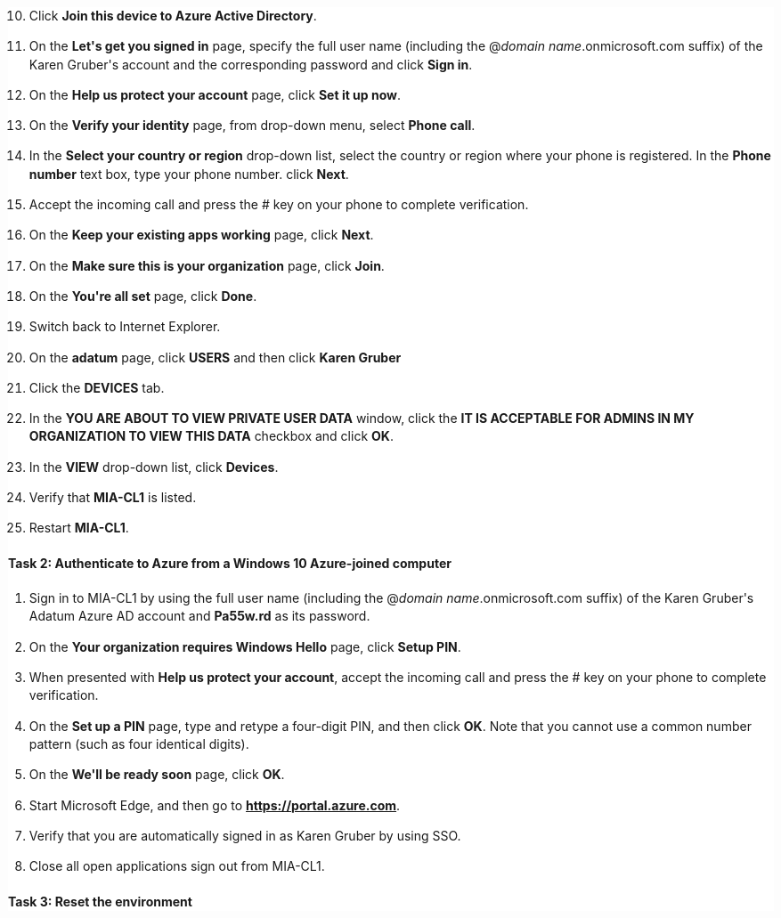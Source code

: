 10. Click **Join this device to Azure Active Directory**.

11. On the **Let's get you signed in** page, specify the full user name (including the @_domain name_.onmicrosoft.com suffix) of the Karen Gruber's account and the corresponding password and click **Sign in**.

12. On the **Help us protect your account** page, click **Set it up now**.

13. On the **Verify your identity** page, from drop-down menu, select **Phone call**.

14. In the **Select your country or region** drop-down list, select the country or region where your phone is registered. In the **Phone number** text box, type your phone number. click **Next**.

15. Accept the incoming call and press the # key on your phone to complete verification.

16. On the **Keep your existing apps working** page, click **Next**.

17. On the **Make sure this is your organization** page, click **Join**.

18. On the **You're all set** page, click **Done**.

19. Switch back to Internet Explorer.

20. On the **adatum** page, click **USERS** and then click **Karen Gruber**

21. Click the **DEVICES** tab.

22. In the **YOU ARE ABOUT TO VIEW PRIVATE USER DATA** window, click the **IT IS ACCEPTABLE FOR ADMINS IN MY ORGANIZATION TO VIEW THIS DATA** checkbox and click **OK**.

23. In the **VIEW** drop-down list, click **Devices**.

24. Verify that **MIA-CL1** is listed.

25. Restart **MIA-CL1**.



#### Task 2: Authenticate to Azure from a Windows 10 Azure-joined computer
  
1. Sign in to MIA-CL1 by using the full user name (including the @_domain name_.onmicrosoft.com suffix) of the Karen Gruber's Adatum Azure AD account and **Pa55w.rd** as its password.

2. On the **Your organization requires Windows Hello** page, click **Setup PIN**.

3. When presented with **Help us protect your account**, accept the incoming call and press the # key on your phone to complete verification.

4. On the **Set up a PIN** page, type and retype a four-digit PIN, and then click **OK**. Note that you cannot use a common number pattern (such as four identical digits).

5. On the **We'll be ready soon** page, click **OK**.

6. Start Microsoft Edge, and then go to **https://portal.azure.com**.

7. Verify that you are automatically signed in as Karen Gruber by using SSO.

8. Close all open applications sign out from MIA-CL1.



#### Task 3: Reset the environment
  